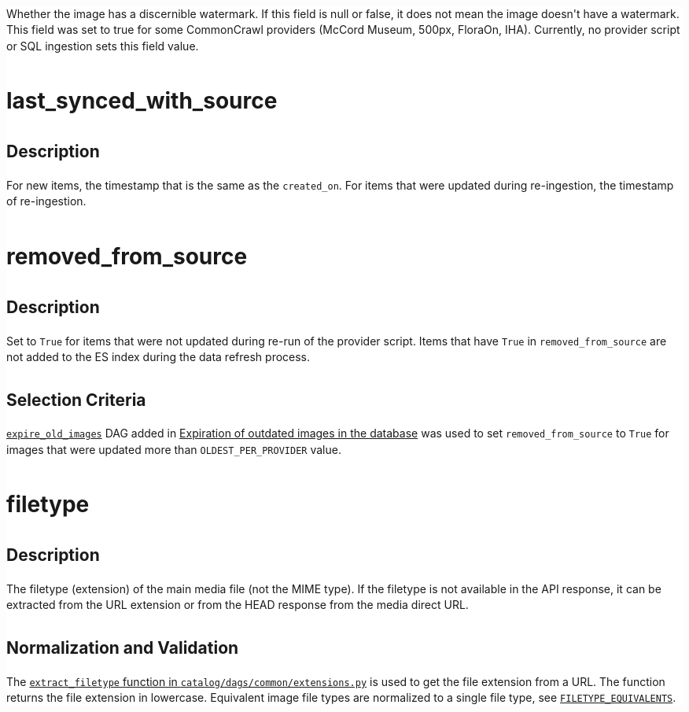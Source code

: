 Whether the image has a discernible watermark. If this field is null or false,
it does not mean the image doesn't have a watermark. This field was set to true
for some CommonCrawl providers (McCord Museum, 500px, FloraOn, IHA). Currently,
no provider script or SQL ingestion sets this field value.

# last_synced_with_source

## Description

For new items, the timestamp that is the same as the `created_on`. For items
that were updated during re-ingestion, the timestamp of re-ingestion.

# removed_from_source

## Description

Set to `True` for items that were not updated during re-run of the provider
script. Items that have `True` in `removed_from_source` are not added to the ES
index during the data refresh process.

## Selection Criteria

[`expire_old_images`](https://github.com/WordPress/openverse/tree/main/catalog/dags/retired/common/loader/sql.py)
DAG added in
[Expiration of outdated images in the database](https://github.com/cc-archive/cccatalog/pull/483)
was used to set `removed_from_source` to `True` for images that were updated
more than `OLDEST_PER_PROVIDER` value.

# filetype

## Description

The filetype (extension) of the main media file (not the MIME type). If the
filetype is not available in the API response, it can be extracted from the URL
extension or from the HEAD response from the media direct URL.

## Normalization and Validation

The
[`extract_filetype` function in `catalog/dags/common/extensions.py`](https://github.com/WordPress/openverse/tree/main/catalog/dags/common/extensions.py#L7C5-L7C21)
is used to get the file extension from a URL. The function returns the file
extension in lowercase. Equivalent image file types are normalized to a single
file type, see
[`FILETYPE_EQUIVALENTS`](https://github.com/WordPress/openverse/tree/main/catalog/dags/common/storage/media.py#L42).

